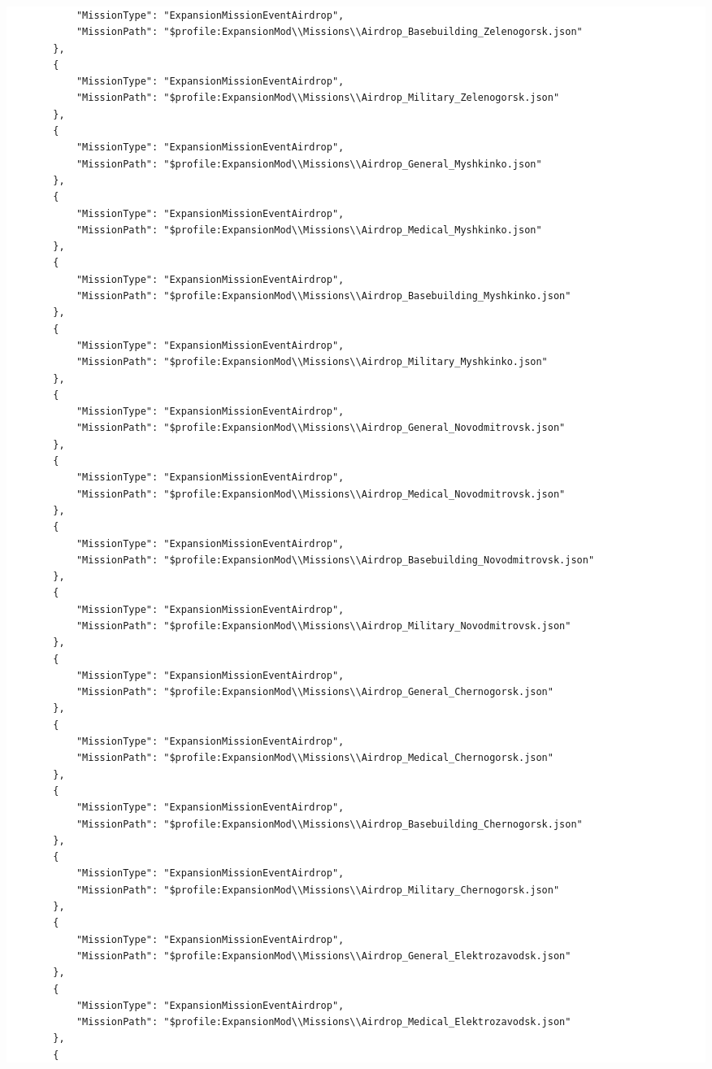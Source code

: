                 "MissionType": "ExpansionMissionEventAirdrop",
                "MissionPath": "$profile:ExpansionMod\\Missions\\Airdrop_Basebuilding_Zelenogorsk.json"
            },
            {
                "MissionType": "ExpansionMissionEventAirdrop",
                "MissionPath": "$profile:ExpansionMod\\Missions\\Airdrop_Military_Zelenogorsk.json"
            },
            {
                "MissionType": "ExpansionMissionEventAirdrop",
                "MissionPath": "$profile:ExpansionMod\\Missions\\Airdrop_General_Myshkinko.json"
            },
            {
                "MissionType": "ExpansionMissionEventAirdrop",
                "MissionPath": "$profile:ExpansionMod\\Missions\\Airdrop_Medical_Myshkinko.json"
            },
            {
                "MissionType": "ExpansionMissionEventAirdrop",
                "MissionPath": "$profile:ExpansionMod\\Missions\\Airdrop_Basebuilding_Myshkinko.json"
            },
            {
                "MissionType": "ExpansionMissionEventAirdrop",
                "MissionPath": "$profile:ExpansionMod\\Missions\\Airdrop_Military_Myshkinko.json"
            },
            {
                "MissionType": "ExpansionMissionEventAirdrop",
                "MissionPath": "$profile:ExpansionMod\\Missions\\Airdrop_General_Novodmitrovsk.json"
            },
            {
                "MissionType": "ExpansionMissionEventAirdrop",
                "MissionPath": "$profile:ExpansionMod\\Missions\\Airdrop_Medical_Novodmitrovsk.json"
            },
            {
                "MissionType": "ExpansionMissionEventAirdrop",
                "MissionPath": "$profile:ExpansionMod\\Missions\\Airdrop_Basebuilding_Novodmitrovsk.json"
            },
            {
                "MissionType": "ExpansionMissionEventAirdrop",
                "MissionPath": "$profile:ExpansionMod\\Missions\\Airdrop_Military_Novodmitrovsk.json"
            },
            {
                "MissionType": "ExpansionMissionEventAirdrop",
                "MissionPath": "$profile:ExpansionMod\\Missions\\Airdrop_General_Chernogorsk.json"
            },
            {
                "MissionType": "ExpansionMissionEventAirdrop",
                "MissionPath": "$profile:ExpansionMod\\Missions\\Airdrop_Medical_Chernogorsk.json"
            },
            {
                "MissionType": "ExpansionMissionEventAirdrop",
                "MissionPath": "$profile:ExpansionMod\\Missions\\Airdrop_Basebuilding_Chernogorsk.json"
            },
            {
                "MissionType": "ExpansionMissionEventAirdrop",
                "MissionPath": "$profile:ExpansionMod\\Missions\\Airdrop_Military_Chernogorsk.json"
            },
            {
                "MissionType": "ExpansionMissionEventAirdrop",
                "MissionPath": "$profile:ExpansionMod\\Missions\\Airdrop_General_Elektrozavodsk.json"
            },
            {
                "MissionType": "ExpansionMissionEventAirdrop",
                "MissionPath": "$profile:ExpansionMod\\Missions\\Airdrop_Medical_Elektrozavodsk.json"
            },
            {